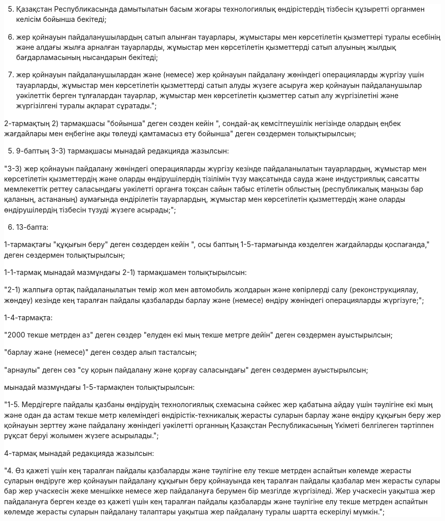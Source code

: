5) Қазақстан Республикасында дамытылатын басым жоғары технологиялық өндiрiстердiң тiзбесiн құзыреттi органмен келiсiм бойынша бекiтедi;

6) жер қойнауын пайдаланушылардың сатып алынған тауарлары, жұмыстары мен көрсетiлетiн қызметтерi туралы есебiнiң және алдағы жылға арналған тауарларды, жұмыстар мен көрсетiлетiн қызметтердi сатып алуының жылдық бағдарламасының нысандарын бекiтедi;

7) жер қойнауын пайдаланушылардан және (немесе) жер қойнауын пайдалану жөнiндегi операцияларды жүргiзу үшiн тауарларды, жұмыстар мен көрсетiлетiн қызметтердi сатып алуды жүзеге асыруға жер қойнауын пайдаланушылар уәкiлеттiк берген тұлғалардан тауарлар, жұмыстар мен көрсетiлетiн қызметтер сатып алу жүргiзiлетiнi және жүргiзiлгенi туралы ақпарат сұратады.";

2-тармақтың 2) тармақшасы "бойынша" деген сөзден кейiн ", сондай-ақ кемсiтпеушiлiк негiзiнде олардың еңбек жағдайлары мен еңбегiне ақы төлеудi қамтамасыз ету бойынша" деген сөздермен толықтырылсын;

5) 9-баптың 3-3) тармақшасы мынадай редакцияда жазылсын:

"3-3) жер қойнауын пайдалану жөнiндегi операцияларды жүргiзу кезiнде пайдаланылатын тауарлардың, жұмыстар мен көрсетiлетiн қызметтердiң және оларды өндiрушiлердiң тiзiлiмiн түзу мақсатында сауда және индустриялық саясатты мемлекеттiк реттеу саласындағы уәкiлеттi органға тоқсан сайын табыс етiлетiн облыстың (республикалық маңызы бар қаланың, астананың) аумағында өндiрiлетiн тауарлардың, жұмыстар мен көрсетiлетiн қызметтердiң және оларды өндiрушiлердiң тiзбесiн түзудi жүзеге асырады;";

6) 13-бапта:

1-тармақтағы "құқығын беру" деген сөздерден кейiн ", осы баптың 1-5-тармағында көзделген жағдайларды қоспағанда," деген сөздермен толықтырылсын;

1-1-тармақ мынадай мазмұндағы 2-1) тармақшамен толықтырылсын:

"2-1) жалпыға ортақ пайдаланылатын темiр жол мен автомобиль жолдарын және көпiрлердi салу (реконструкциялау, жөндеу) кезiнде кең таралған пайдалы қазбаларды барлау және (немесе) өндiру жөнiндегi операцияларды жүргiзуге;";

1-4-тармақта:

"2000 текше метрден аз" деген сөздер "елуден екi мың текше метрге дейiн" деген сөздермен ауыстырылсын;

"барлау және (немесе)" деген сөздер алып тасталсын;

"арнаулы" деген сөз "су қорын пайдалану және қорғау саласындағы" деген сөздермен ауыстырылсын;

мынадай мазмұндағы 1-5-тармақпен толықтырылсын:

"1-5. Мердiгерге пайдалы қазбаны өндiрудiң технологиялық схемасына сәйкес жер қабатына айдау үшiн тәулiгiне екi мың және одан да астам текше метр көлемiндегi өндiрiстiк-техникалық жерасты суларын барлау және өндiру құқығын беру жер қойнауын зерттеу және пайдалану жөнiндегi уәкiлеттi органның Қазақстан Республикасының Үкiметi белгiлеген тәртiппен рұқсат беруi жолымен жүзеге асырылады.";

4-тармақ мынадай редакцияда жазылсын:

"4. Өз қажетi үшiн кең таралған пайдалы қазбаларды және тәулiгiне елу текше метрден аспайтын көлемде жерасты суларын өндiруге жер қойнауын пайдалану құқығын беру қойнауында кең таралған пайдалы қазбалар мен жерасты сулары бар жер учаскесiн жеке меншiкке немесе жер пайдалануға берумен бiр мезгiлде жүргiзiледi. Жер учаскесiн уақытша жер пайдалануға берген кезде өз қажетi үшiн кең таралған пайдалы қазбаларды және тәулiгiне елу текше метрден аспайтын көлемде жерасты суларын пайдалану талаптары уақытша жер пайдалану туралы шартта ескерiлуi мүмкін.";
